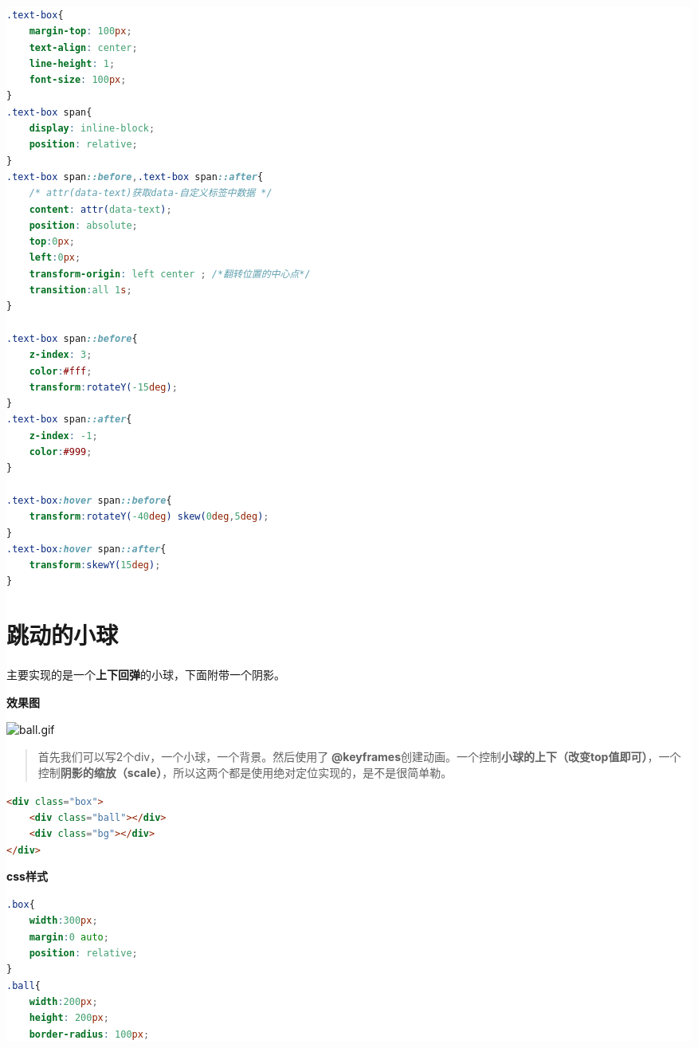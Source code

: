 ```css
.text-box{
    margin-top: 100px;
    text-align: center;
    line-height: 1;
    font-size: 100px;
}
.text-box span{
    display: inline-block;
    position: relative;
}
.text-box span::before,.text-box span::after{
    /* attr(data-text)获取data-自定义标签中数据 */
    content: attr(data-text);
    position: absolute;
    top:0px;
    left:0px;
    transform-origin: left center ; /*翻转位置的中心点*/
    transition:all 1s;
}

.text-box span::before{
    z-index: 3;
    color:#fff;
    transform:rotateY(-15deg);
}
.text-box span::after{
    z-index: -1;
    color:#999;
}

.text-box:hover span::before{
    transform:rotateY(-40deg) skew(0deg,5deg);
}
.text-box:hover span::after{
    transform:skewY(15deg);
}
```
# 跳动的小球
主要实现的是一个**上下回弹**的小球，下面附带一个阴影。

**效果图**

![ball.gif](https://p9-juejin.byteimg.com/tos-cn-i-k3u1fbpfcp/525b461849d744a89249693b878d44a6~tplv-k3u1fbpfcp-watermark.image)

> 首先我们可以写2个div，一个小球，一个背景。然后使用了 **@keyframes**创建动画。一个控制**小球的上下（改变top值即可）**，一个控制**阴影的缩放（scale）**，所以这两个都是使用绝对定位实现的，是不是很简单勒。
```html
<div class="box">
    <div class="ball"></div>
    <div class="bg"></div>
</div>
```
**css样式**
```css
.box{
    width:300px;
    margin:0 auto;
    position: relative;
}
.ball{
    width:200px;
    height: 200px;
    border-radius: 100px;
```